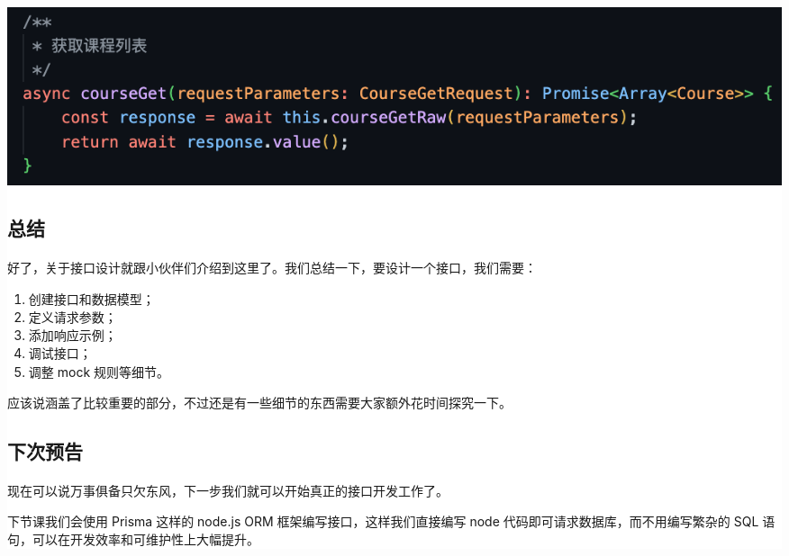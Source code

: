 ![](img\22\28.png)

## 总结

好了，关于接口设计就跟小伙伴们介绍到这里了。我们总结一下，要设计一个接口，我们需要：

  1. 创建接口和数据模型；
  2. 定义请求参数；
  3. 添加响应示例；
  4. 调试接口；
  5. 调整 mock 规则等细节。

应该说涵盖了比较重要的部分，不过还是有一些细节的东西需要大家额外花时间探究一下。

## 下次预告

现在可以说万事俱备只欠东风，下一步我们就可以开始真正的接口开发工作了。

下节课我们会使用 Prisma 这样的 node.js ORM 框架编写接口，这样我们直接编写 node 代码即可请求数据库，而不用编写繁杂的 SQL
语句，可以在开发效率和可维护性上大幅提升。

